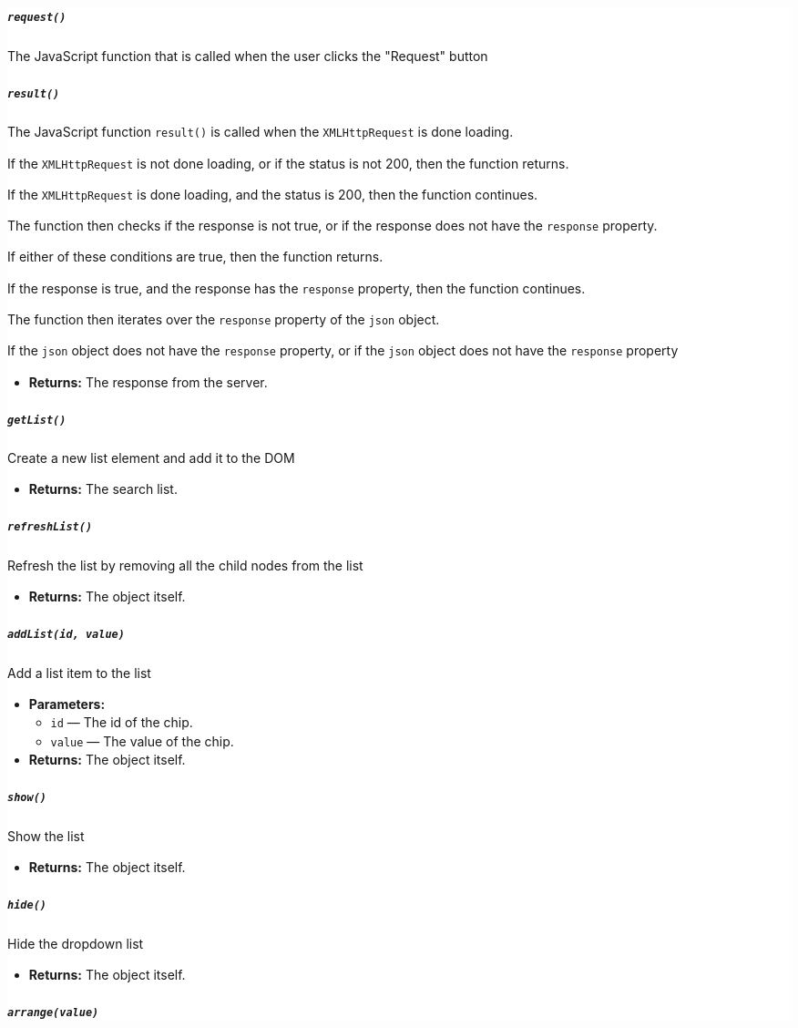 ##### `request()`

The JavaScript function that is called when the user clicks the "Request" button

##### `result()`

The JavaScript function `result()` is called when the `XMLHttpRequest` is done loading.

If the `XMLHttpRequest` is not done loading, or if the status is not 200, then the function returns.

If the `XMLHttpRequest` is done loading, and the status is 200, then the function continues.

The function then checks if the response is not true, or if the response does not have the `response` property.

If either of these conditions are true, then the function returns.

If the response is true, and the response has the `response` property, then the function continues.

The function then iterates over the `response` property of the `json` object.

If the `json` object does not have the `response` property, or if the `json` object does not have the `response` property

 * **Returns:** The response from the server.

##### `getList()`

Create a new list element and add it to the DOM

 * **Returns:** The search list.

##### `refreshList()`

Refresh the list by removing all the child nodes from the list

 * **Returns:** The object itself.

##### `addList(id, value)`

Add a list item to the list

 * **Parameters:**
   * `id` — The id of the chip.
   * `value` — The value of the chip.
 * **Returns:** The object itself.

##### `show()`

Show the list

 * **Returns:** The object itself.

##### `hide()`

Hide the dropdown list

 * **Returns:** The object itself.

##### `arrange(value)`

